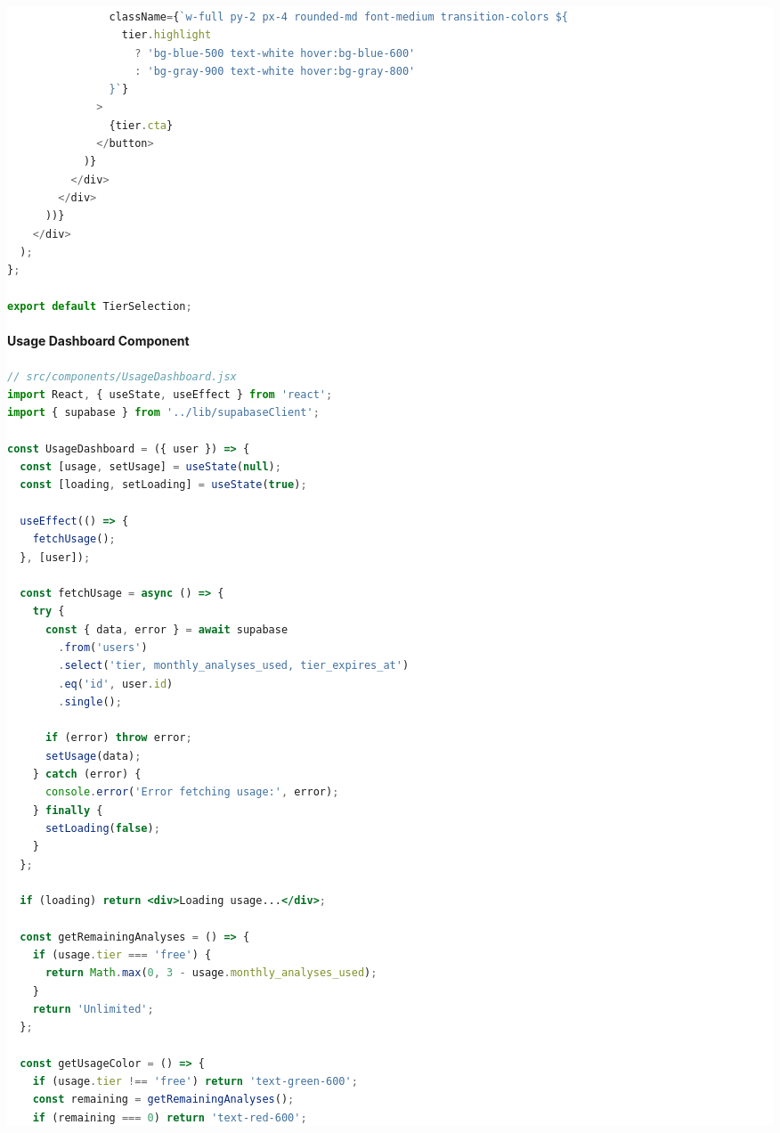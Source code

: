 ```jsx
                className={`w-full py-2 px-4 rounded-md font-medium transition-colors ${
                  tier.highlight
                    ? 'bg-blue-500 text-white hover:bg-blue-600'
                    : 'bg-gray-900 text-white hover:bg-gray-800'
                }`}
              >
                {tier.cta}
              </button>
            )}
          </div>
        </div>
      ))}
    </div>
  );
};

export default TierSelection;
```

#### **Usage Dashboard Component**
```jsx
// src/components/UsageDashboard.jsx
import React, { useState, useEffect } from 'react';
import { supabase } from '../lib/supabaseClient';

const UsageDashboard = ({ user }) => {
  const [usage, setUsage] = useState(null);
  const [loading, setLoading] = useState(true);

  useEffect(() => {
    fetchUsage();
  }, [user]);

  const fetchUsage = async () => {
    try {
      const { data, error } = await supabase
        .from('users')
        .select('tier, monthly_analyses_used, tier_expires_at')
        .eq('id', user.id)
        .single();

      if (error) throw error;
      setUsage(data);
    } catch (error) {
      console.error('Error fetching usage:', error);
    } finally {
      setLoading(false);
    }
  };

  if (loading) return <div>Loading usage...</div>;

  const getRemainingAnalyses = () => {
    if (usage.tier === 'free') {
      return Math.max(0, 3 - usage.monthly_analyses_used);
    }
    return 'Unlimited';
  };

  const getUsageColor = () => {
    if (usage.tier !== 'free') return 'text-green-600';
    const remaining = getRemainingAnalyses();
    if (remaining === 0) return 'text-red-600';
```